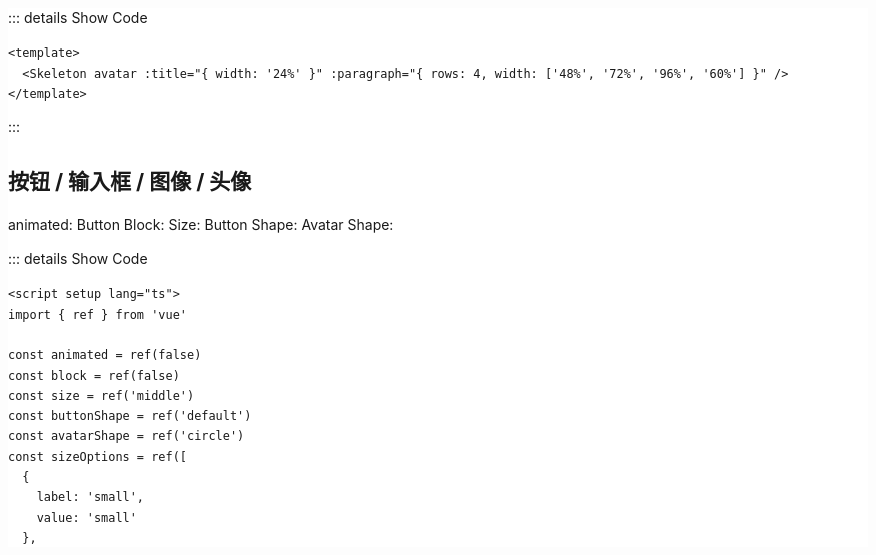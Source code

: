 <Skeleton avatar :title="{ width: '24%' }" :paragraph="{ rows: 4, width: ['48%', '72%', '96%', '60%'] }" />

::: details Show Code

```vue
<template>
  <Skeleton avatar :title="{ width: '24%' }" :paragraph="{ rows: 4, width: ['48%', '72%', '96%', '60%'] }" />
</template>
```

:::

## 按钮 / 输入框 / 图像 / 头像

<Flex :gap="32">
  <Flex vertical :gap="12" width="50%">
    <Skeleton :animated="animated" :button="{ shape: buttonShape, size: size, block: block }" />
    <Skeleton style="width: 200px" :animated="animated" :input="{ size: size }" />
    <Skeleton :animated="animated" image />
    <Skeleton :animated="animated" :avatar="{ shape: avatarShape, size: size }" :paragraph="{ rows: 2 }" />
  </Flex>
  <Flex vertical gap="large" width="50%">
    <Space gap="large">
      <Space align="center">
        animated:
        <Switch v-model="animated" />
      </Space>
      <Space align="center">
        Button Block:
        <Switch v-model="block" />
      </Space>
    </Space>
    <Space align="center">
      Size:
      <Radio :options="sizeOptions" v-model:value="size" button />
    </Space>
    <Space align="center">
      Button Shape:
      <Radio :options="buttonShapeOptions" v-model:value="buttonShape" button />
    </Space>
    <Space align="center">
      Avatar Shape:
      <Radio :options="avatarShapeOptions" v-model:value="avatarShape" button />
    </Space>
  </Flex>
</Flex>

::: details Show Code

```vue
<script setup lang="ts">
import { ref } from 'vue'

const animated = ref(false)
const block = ref(false)
const size = ref('middle')
const buttonShape = ref('default')
const avatarShape = ref('circle')
const sizeOptions = ref([
  {
    label: 'small',
    value: 'small'
  },
```